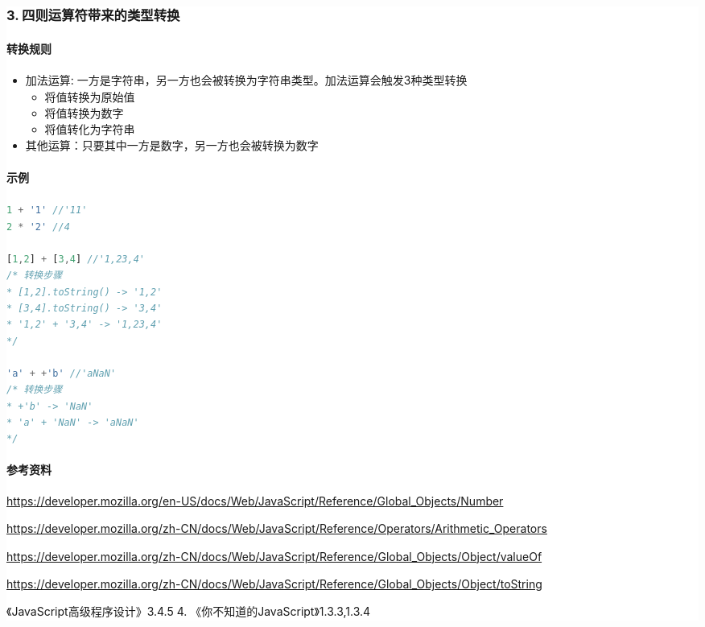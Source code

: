### 3. 四则运算符带来的类型转换
#### 转换规则
- 加法运算: 一方是字符串，另一方也会被转换为字符串类型。加法运算会触发3种类型转换
  - 将值转换为原始值
  - 将值转换为数字
  - 将值转化为字符串
- 其他运算：只要其中一方是数字，另一方也会被转换为数字

#### 示例

```js
1 + '1' //'11'
2 * '2' //4

[1,2] + [3,4] //'1,23,4'
/* 转换步骤
* [1,2].toString() -> '1,2'
* [3,4].toString() -> '3,4'
* '1,2' + '3,4' -> '1,23,4'
*/

'a' + +'b' //'aNaN'
/* 转换步骤
* +'b' -> 'NaN'
* 'a' + 'NaN' -> 'aNaN'
*/
```
#### 参考资料
<https://developer.mozilla.org/en-US/docs/Web/JavaScript/Reference/Global_Objects/Number>

<https://developer.mozilla.org/zh-CN/docs/Web/JavaScript/Reference/Operators/Arithmetic_Operators>

<https://developer.mozilla.org/zh-CN/docs/Web/JavaScript/Reference/Global_Objects/Object/valueOf>

<https://developer.mozilla.org/zh-CN/docs/Web/JavaScript/Reference/Global_Objects/Object/toString>

《JavaScript高级程序设计》3.4.5 4.
《你不知道的JavaScript》1.3.3,1.3.4